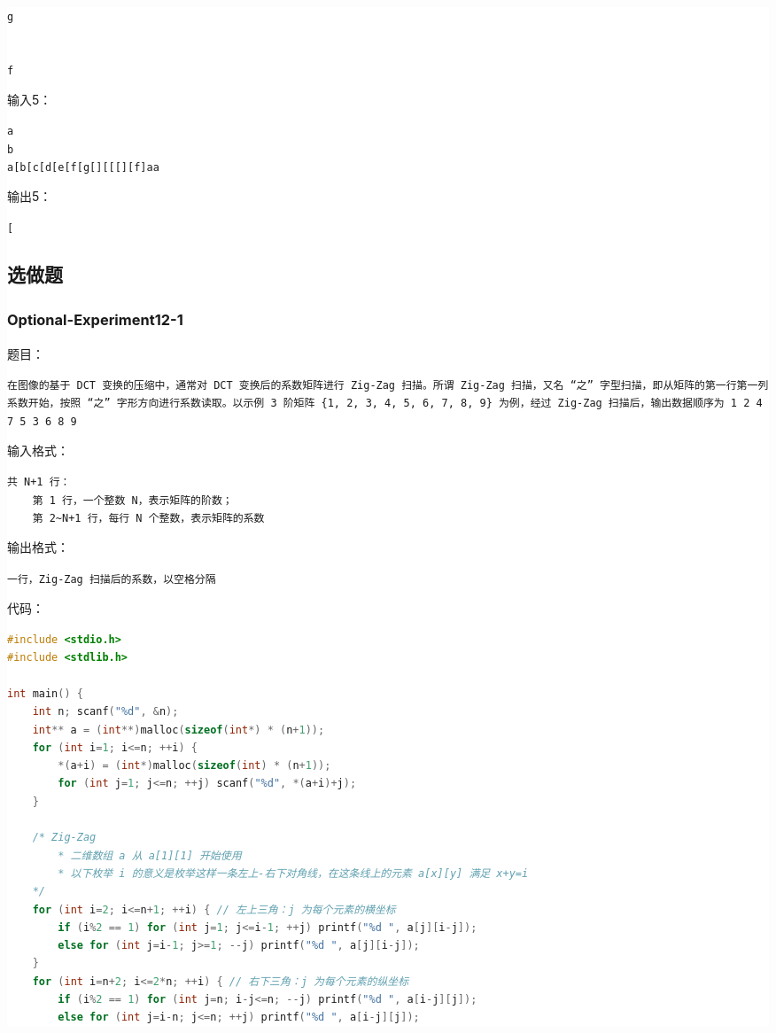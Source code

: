 ```txt
g


f
```

输入5：

```txt
a
b
a[b[c[d[e[f[g[][[[][f]aa
```

输出5：

```txt
[
```

## 选做题

### Optional-Experiment12-1

题目：

```txt
在图像的基于 DCT 变换的压缩中，通常对 DCT 变换后的系数矩阵进行 Zig-Zag 扫描。所谓 Zig-Zag 扫描，又名 “之” 字型扫描，即从矩阵的第一行第一列系数开始，按照 “之” 字形方向进行系数读取。以示例 3 阶矩阵 {1, 2, 3, 4, 5, 6, 7, 8, 9} 为例，经过 Zig-Zag 扫描后，输出数据顺序为 1 2 4 7 5 3 6 8 9
```

输入格式：

```txt
共 N+1 行：
	第 1 行，一个整数 N，表示矩阵的阶数；
	第 2~N+1 行，每行 N 个整数，表示矩阵的系数
```

输出格式：

```txt
一行，Zig-Zag 扫描后的系数，以空格分隔
```

代码：

```c
#include <stdio.h>
#include <stdlib.h>

int main() {
    int n; scanf("%d", &n);
    int** a = (int**)malloc(sizeof(int*) * (n+1));
    for (int i=1; i<=n; ++i) {
        *(a+i) = (int*)malloc(sizeof(int) * (n+1));
        for (int j=1; j<=n; ++j) scanf("%d", *(a+i)+j);
    }

    /* Zig-Zag
        * 二维数组 a 从 a[1][1] 开始使用
        * 以下枚举 i 的意义是枚举这样一条左上-右下对角线，在这条线上的元素 a[x][y] 满足 x+y=i
    */ 
    for (int i=2; i<=n+1; ++i) { // 左上三角：j 为每个元素的横坐标
        if (i%2 == 1) for (int j=1; j<=i-1; ++j) printf("%d ", a[j][i-j]);
        else for (int j=i-1; j>=1; --j) printf("%d ", a[j][i-j]);
    }
    for (int i=n+2; i<=2*n; ++i) { // 右下三角：j 为每个元素的纵坐标
        if (i%2 == 1) for (int j=n; i-j<=n; --j) printf("%d ", a[i-j][j]);
        else for (int j=i-n; j<=n; ++j) printf("%d ", a[i-j][j]);
```